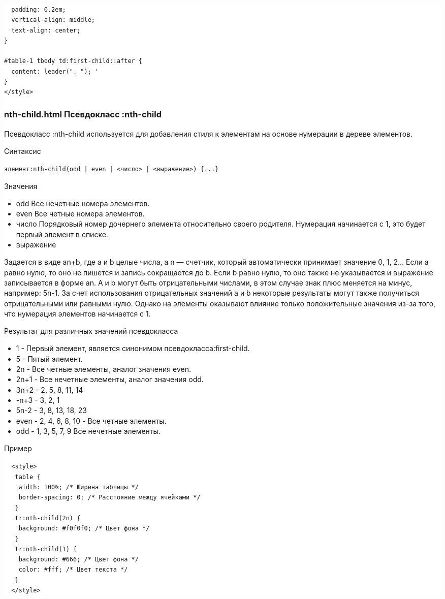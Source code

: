 ```
  padding: 0.2em; 
  vertical-align: middle; 
  text-align: center; 
} 

#table-1 tbody td:first-child::after { 
  content: leader(". "); ' 
} 
</style>
```

### nth-child.html Псевдокласс :nth-child
Псевдокласс :nth-child используется для добавления стиля к элементам на основе нумерации в дереве элементов.

Синтаксис
```
элемент:nth-child(odd | even | <число> | <выражение>) {...}
```
Значения
- odd
Все нечетные номера элементов.
- even
Все четные номера элементов.
- число
Порядковый номер дочернего элемента относительно своего родителя. Нумерация начинается с 1, это будет первый элемент в списке.
- выражение

Задается в виде an+b, где a и b целые числа, а n — счетчик, который автоматически принимает значение 0, 1, 2...
Если a равно нулю, то оно не пишется и запись сокращается до b. Если b равно нулю, то оно также не указывается и выражение записывается в форме an. A и b могут быть отрицательными числами, в этом случае знак плюс меняется на минус, например: 5n-1.
За счет использования отрицательных значений a и b некоторые результаты могут также получиться отрицательными или равными нулю. Однако на элементы оказывают влияние только положительные значения из-за того, что нумерация элементов начинается с 1.

Результат для различных значений псевдокласса

- 1 - Первый элемент, является синонимом псевдокласса:first-child.
- 5 - Пятый элемент.
- 2n - Все четные элементы, аналог значения even.
- 2n+1 - Все нечетные элементы, аналог значения odd.
- 3n+2 - 2, 5, 8, 11, 14
- -n+3 - 3, 2, 1
- 5n-2 - 3, 8, 13, 18, 23
- even - 2, 4, 6, 8, 10 - Все четные элементы.
- odd - 1, 3, 5, 7, 9 Все нечетные элементы.

Пример
```
  <style> 
   table { 
    width: 100%; /* Ширина таблицы */ 
    border-spacing: 0; /* Расстояние между ячейками */ 
   } 
   tr:nth-child(2n) { 
    background: #f0f0f0; /* Цвет фона */ 
   } 
   tr:nth-child(1) { 
    background: #666; /* Цвет фона */ 
    color: #fff; /* Цвет текста */ 
   } 
  </style> 
```